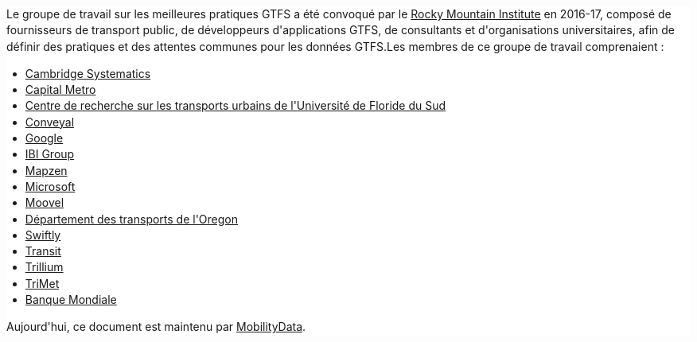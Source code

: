Le groupe de travail sur les meilleures pratiques GTFS a été convoqué par le [Rocky Mountain Institute](https://rmi.org/) en 2016-17, composé de fournisseurs de transport public, de développeurs d'applications GTFS, de consultants et d'organisations universitaires, afin de définir des pratiques et des attentes communes pour les données GTFS.Les membres de ce groupe de travail comprenaient :

* [Cambridge Systematics](https://www.camsys.com/)
* [Capital Metro](https://www.capmetro.org/)
* [Centre de recherche sur les transports urbains de l'Université de Floride du Sud](https://www.cutr.usf.edu/)
* [Conveyal](https://conveyal.com/)
* [Google](https://www.google.com/)
* [IBI Group](https://www.ibigroup.com/)
* [Mapzen](https://mapzen.com/)
* [Microsoft](https://www.microsoft.com/)
* [Moovel](https://www.moovel.com/)
* [Département des transports de l'Oregon](https://www.oregon.gov/odot/)
* [Swiftly](https://goswift.ly/)
* [Transit](https://transitapp.com/)
* [Trillium](https://trilliumtransit.com/)
* [TriMet](https://trimet.org/)
* [Banque Mondiale](https://www.worldbank.org/)

Aujourd'hui, ce document est maintenu par [MobilityData](https://mobilitydata.org/).
